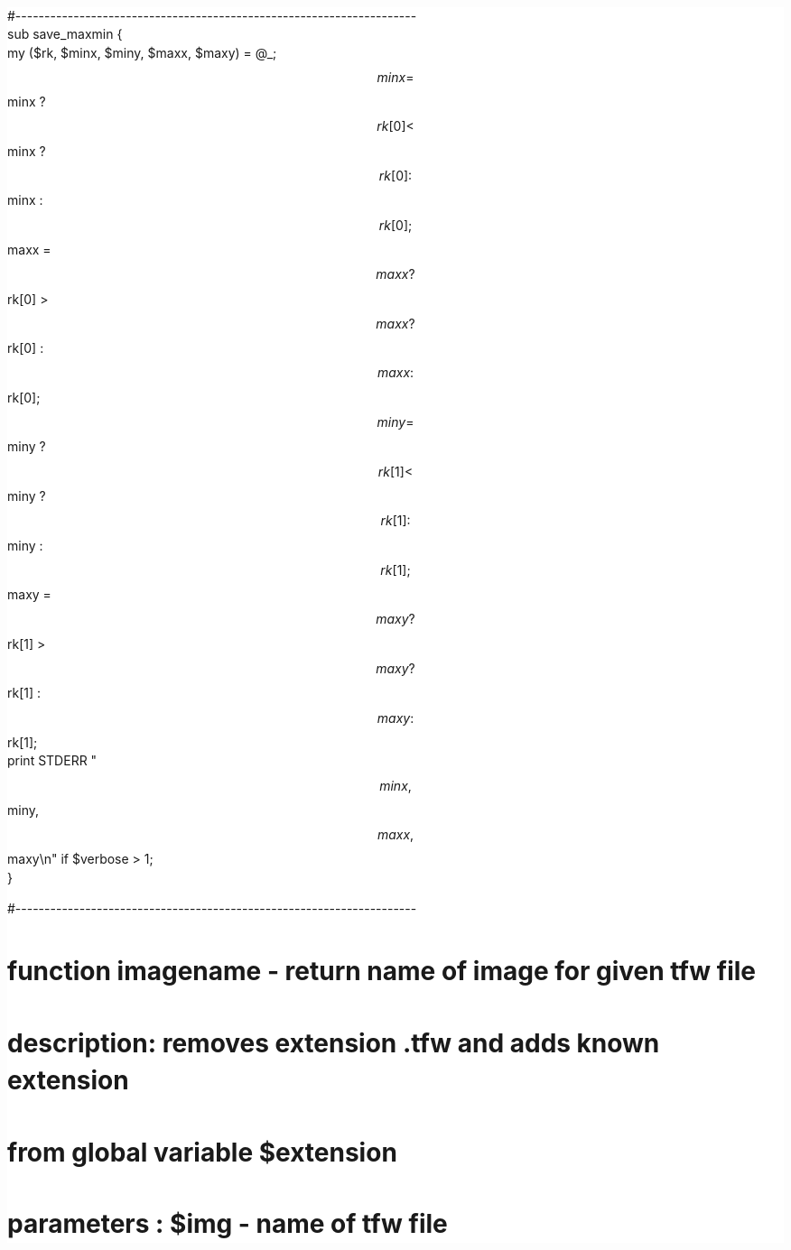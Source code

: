 #---------------------------------------------------------------------                                                                                                                                                                                                                                      
sub save_maxmin {                                                                                                                                                                                                                                                                                           
  my ($rk, $minx, $miny, $maxx, $maxy) = @_;                                                                                                                                                                                                                                                                
  $$minx = $$minx ? $$rk[0] < $$minx ? $$rk[0] : $$minx : $$rk[0];                                                                                                                                                                                                                                          
  $$maxx = $$maxx ? $$rk[0] > $$maxx ? $$rk[0] : $$maxx : $$rk[0];                                                                                                                                                                                                                                          
  $$miny = $$miny ? $$rk[1] < $$miny ? $$rk[1] : $$miny : $$rk[1];                                                                                                                                                                                                                                          
  $$maxy = $$maxy ? $$rk[1] > $$maxy ? $$rk[1] : $$maxy : $$rk[1];                                                                                                                                                                                                                                          
  print STDERR "$$minx, $$miny, $$maxx, $$maxy\n" if $verbose > 1;                                                                                                                                                                                                                                          
}                                                                                                                                                                                                                                                                                                           
                                                                                                                                                                                                                                                                                                            
                                                                                                                                                                                                                                                                                                            
#---------------------------------------------------------------------                                                                                                                                                                                                                                      
# function imagename - return name of image for given tfw file                                                                                                                                                                                                                                              
#                                                                                                                                                                                                                                                                                                           
# description: removes extension .tfw and adds known extension                                                                                                                                                                                                                                              
#              from global variable $extension                                                                                                                                                                                                                                                              
#                                                                                                                                                                                                                                                                                                           
# parameters : $img - name of tfw file                                                                                                                                                                                                                                                                      
#                                                                                                                                                                                                                                                                                                           